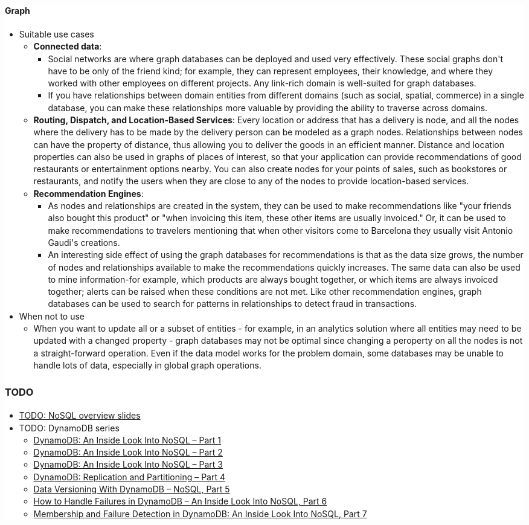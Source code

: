 #### Graph

* Suitable use cases
  * **Connected data**: 
    * Social networks are where graph databases can be deployed and used very effectively. These social graphs don't have to be only of the friend kind; for example, they can represent employees, their knowledge, and where they worked with other employees on different projects. Any link-rich domain is well-suited for graph databases. 
    * If you have relationships between domain entities from different domains \(such as social, spatial, commerce\) in a single database, you can make these relationships more valuable by providing the ability to traverse across domains. 
  * **Routing, Dispatch, and Location-Based Services**: Every location or address that has a delivery is node, and all the nodes where the delivery has to be made by the delivery person can be modeled as a graph nodes. Relationships between nodes can have the property of distance, thus allowing you to deliver the goods in an efficient manner. Distance and location properties can also be used in graphs of places of interest, so that your application can provide recommendations of good restaurants or entertainment options nearby. You can also create nodes for your points of sales, such as bookstores or restaurants, and notify the users when they are close to any of the nodes to provide location-based services. 
  * **Recommendation Engines**: 
    * As nodes and relationships are created in the system, they can be used to make recommendations like "your friends also bought this product" or "when invoicing this item, these other items are usually invoiced." Or, it can be used to make recommendations to travelers mentioning that when other visitors come to Barcelona they usually visit Antonio Gaudi's creations. 
    * An interesting side effect of using the graph databases for recommendations is that as the data size grows, the number of nodes and relationships available to make the recommendations quickly increases. The same data can also be used to mine information-for example, which products are always bought together, or which items are always invoiced together; alerts can be raised when these conditions are not met. Like other recommendation engines, graph databases can be used to search for patterns in relationships to detect fraud in transactions. 
* When not to use
  * When you want to update all or a subset of entities - for example, in an analytics solution where all entities may need to be updated with a changed property - graph databases may not be optimal since changing a peroperty on all the nodes is not a straight-forward operation. Even if the data model works for the problem domain, some databases may be unable to handle lots of data, especially in global graph operations. 

### TODO

* [TODO: NoSQL overview slides](https://www.slideshare.net/quipo/nosql-databases-why-what-and-when/116-Google_BigTable_PaperSparse_distributed_persistent)
* TODO: DynamoDB series
  * [DynamoDB: An Inside Look Into NoSQL – Part 1](https://cloudacademy.com/blog/dynamodb-an-inside-look-into-nosql-part-1/)
  * [DynamoDB: An Inside Look Into NoSQL – Part 2](https://cloudacademy.com/blog/dynamodb-an-inside-look-into-nosql-part-2/)
  * [DynamoDB: An Inside Look Into NoSQL – Part 3](https://cloudacademy.com/blog/dynamodb-an-inside-look-into-nosql-part-3/)
  * [DynamoDB: Replication and Partitioning – Part 4](https://cloudacademy.com/blog/dynamodb-replication-and-partitioning-part-4/)
  * [Data Versioning With DynamoDB – NoSQL, Part 5](https://cloudacademy.com/blog/data-versioning-with-dynamodb-an-inside-look-into-nosql-part-5/)
  * [How to Handle Failures in DynamoDB – An Inside Look Into NoSQL, Part 6](https://cloudacademy.com/blog/how-to-handle-failures-in-dynamodb-an-inside-look-into-nosql-part-6/)
  * [Membership and Failure Detection in DynamoDB: An Inside Look Into NoSQL, Part 7](https://cloudacademy.com/blog/membership-and-failure-detection-in-dynamodb-an-inside-look-into-nosql-part-7/)

